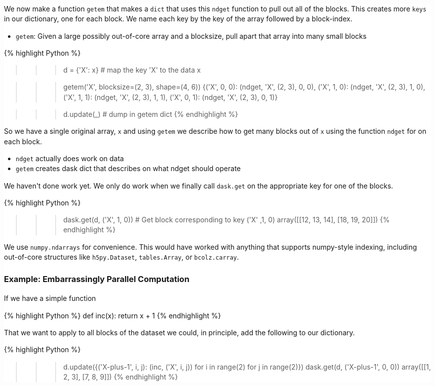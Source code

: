 We now make a function `getem` that makes a `dict` that uses this `ndget`
function to pull out all of the blocks.  This creates more `keys` in our
dictionary, one for each block.  We name each key by the key of the array
followed by a block-index.

*   `getem`: Given a large possibly out-of-core array and a blocksize, pull
     apart that array into many small blocks

{% highlight Python %}
>>> d = {'X': x}  # map the key 'X' to the data x

>>> getem('X', blocksize=(2, 3), shape=(4, 6))
{('X', 0, 0): (ndget, 'X', (2, 3), 0, 0),
 ('X', 1, 0): (ndget, 'X', (2, 3), 1, 0),
 ('X', 1, 1): (ndget, 'X', (2, 3), 1, 1),
 ('X', 0, 1): (ndget, 'X', (2, 3), 0, 1)}

>>> d.update(_)  # dump in getem dict
{% endhighlight %}

So we have a single original array, `x` and using `getem` we describe how to
get many blocks out of `x` using the function `ndget` for on each block.

* `ndget` actually does work on data
* `getem` creates dask dict that describes on what ndget should operate

We haven't done work yet.  We only do work when we finally call `dask.get` on
the appropriate key for one of the blocks.

{% highlight Python %}
>>> dask.get(d, ('X', 1, 0))  # Get block corresponding to key ('X' ,1, 0)
array([[12, 13, 14],
       [18, 19, 20]])
{% endhighlight %}

We use `numpy.ndarrays` for convenience.  This would have worked with anything
that supports numpy-style indexing, including out-of-core structures like
`h5py.Dataset`, `tables.Array`, or `bcolz.carray`.


### Example: Embarrassingly Parallel Computation

If we have a simple function

{% highlight Python %}
def inc(x):
    return x + 1
{% endhighlight %}

That we want to apply to all blocks of the dataset we could, in principle,
add the following to our dictionary.

{% highlight Python %}
>>> d.update({('X-plus-1', i, j): (inc, ('X', i, j)) for i in range(2)
                                                     for j in range(2)})
>>> dask.get(d, ('X-plus-1', 0, 0))
array([[1, 2, 3],
       [7, 8, 9]])
{% endhighlight %}
